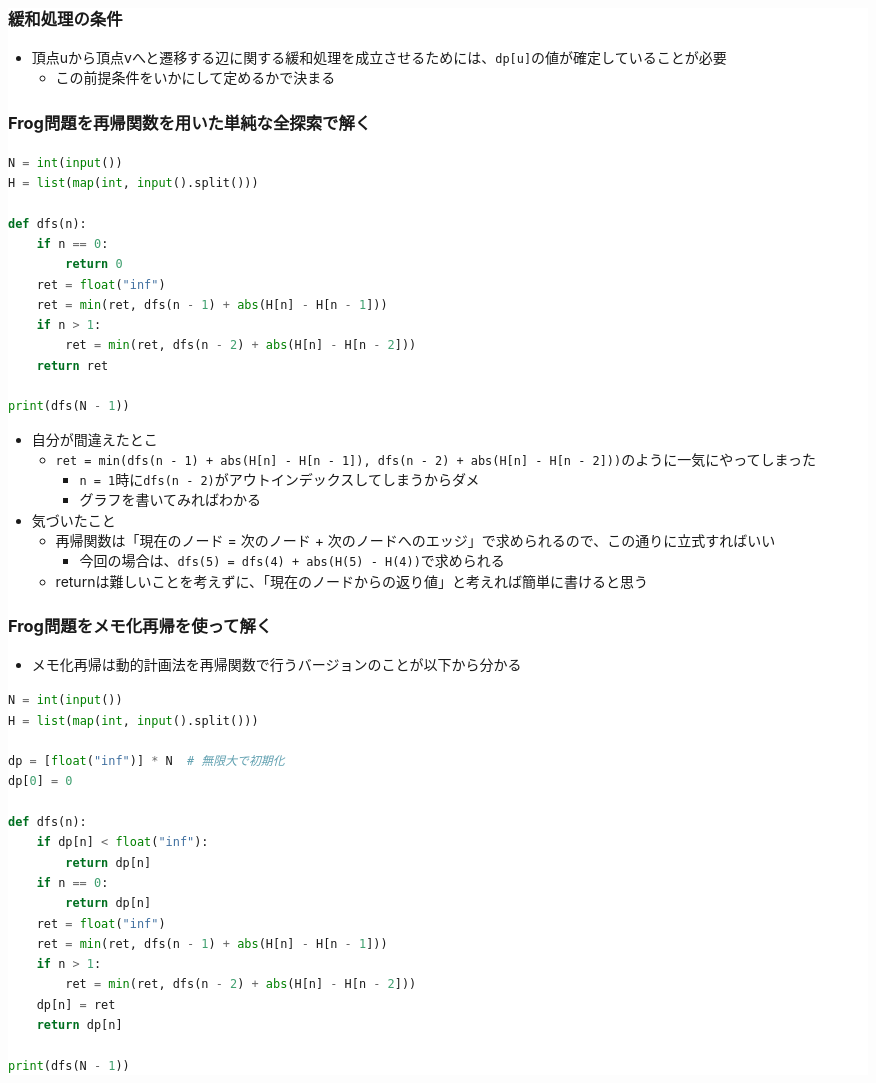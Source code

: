 ### 緩和処理の条件
- 頂点uから頂点vへと遷移する辺に関する緩和処理を成立させるためには、`dp[u]`の値が確定していることが必要
  - この前提条件をいかにして定めるかで決まる

### Frog問題を再帰関数を用いた単純な全探索で解く

```python
N = int(input())
H = list(map(int, input().split()))

def dfs(n):
    if n == 0:
        return 0
    ret = float("inf")
    ret = min(ret, dfs(n - 1) + abs(H[n] - H[n - 1]))
    if n > 1:
        ret = min(ret, dfs(n - 2) + abs(H[n] - H[n - 2]))
    return ret

print(dfs(N - 1))

```

- 自分が間違えたとこ
  - `ret = min(dfs(n - 1) + abs(H[n] - H[n - 1]), dfs(n - 2) + abs(H[n] - H[n - 2]))`のように一気にやってしまった
    - `n = 1`時に`dfs(n - 2)`がアウトインデックスしてしまうからダメ
    - グラフを書いてみればわかる
- 気づいたこと
  - 再帰関数は「現在のノード = 次のノード + 次のノードへのエッジ」で求められるので、この通りに立式すればいい
    - 今回の場合は、`dfs(5) = dfs(4) + abs(H(5) - H(4))`で求められる
  - returnは難しいことを考えずに、「現在のノードからの返り値」と考えれば簡単に書けると思う

### Frog問題をメモ化再帰を使って解く
- メモ化再帰は動的計画法を再帰関数で行うバージョンのことが以下から分かる

```python
N = int(input())
H = list(map(int, input().split()))

dp = [float("inf")] * N  # 無限大で初期化
dp[0] = 0

def dfs(n):
    if dp[n] < float("inf"):
        return dp[n]
    if n == 0:
        return dp[n]
    ret = float("inf")
    ret = min(ret, dfs(n - 1) + abs(H[n] - H[n - 1]))
    if n > 1:
        ret = min(ret, dfs(n - 2) + abs(H[n] - H[n - 2]))
    dp[n] = ret
    return dp[n]

print(dfs(N - 1))
```
